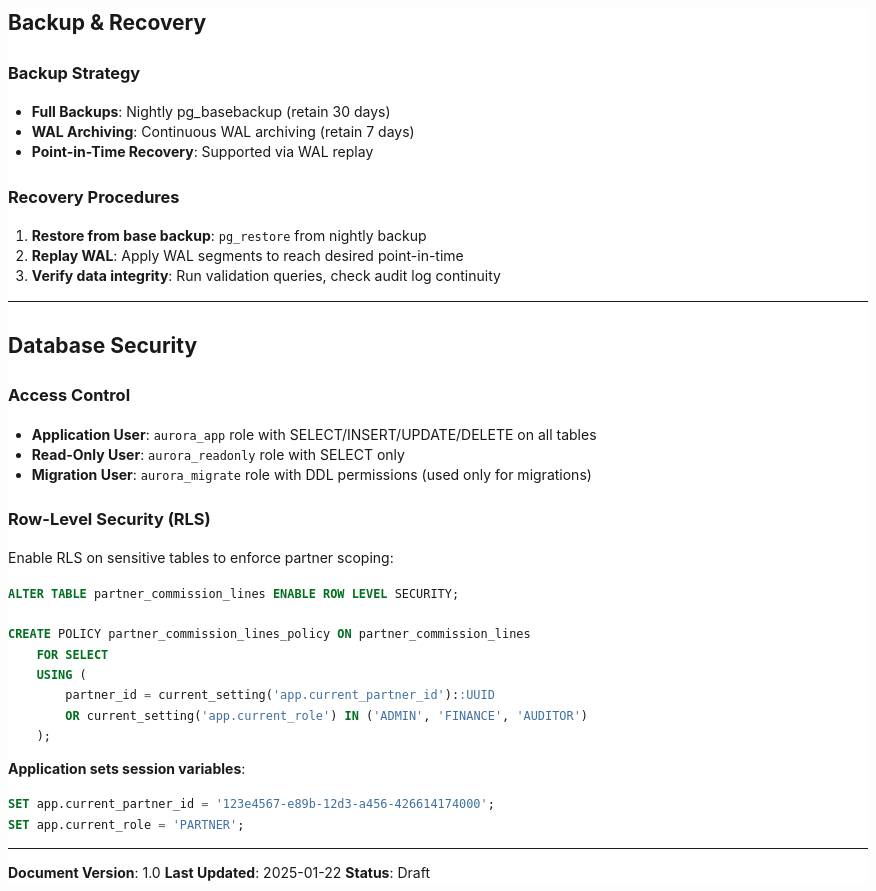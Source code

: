 
## Backup & Recovery

### Backup Strategy
- **Full Backups**: Nightly pg_basebackup (retain 30 days)
- **WAL Archiving**: Continuous WAL archiving (retain 7 days)
- **Point-in-Time Recovery**: Supported via WAL replay

### Recovery Procedures
1. **Restore from base backup**: `pg_restore` from nightly backup
2. **Replay WAL**: Apply WAL segments to reach desired point-in-time
3. **Verify data integrity**: Run validation queries, check audit log continuity

---

## Database Security

### Access Control
- **Application User**: `aurora_app` role with SELECT/INSERT/UPDATE/DELETE on all tables
- **Read-Only User**: `aurora_readonly` role with SELECT only
- **Migration User**: `aurora_migrate` role with DDL permissions (used only for migrations)

### Row-Level Security (RLS)

Enable RLS on sensitive tables to enforce partner scoping:

```sql
ALTER TABLE partner_commission_lines ENABLE ROW LEVEL SECURITY;

CREATE POLICY partner_commission_lines_policy ON partner_commission_lines
    FOR SELECT
    USING (
        partner_id = current_setting('app.current_partner_id')::UUID
        OR current_setting('app.current_role') IN ('ADMIN', 'FINANCE', 'AUDITOR')
    );
```

**Application sets session variables**:
```sql
SET app.current_partner_id = '123e4567-e89b-12d3-a456-426614174000';
SET app.current_role = 'PARTNER';
```

---

**Document Version**: 1.0
**Last Updated**: 2025-01-22
**Status**: Draft
